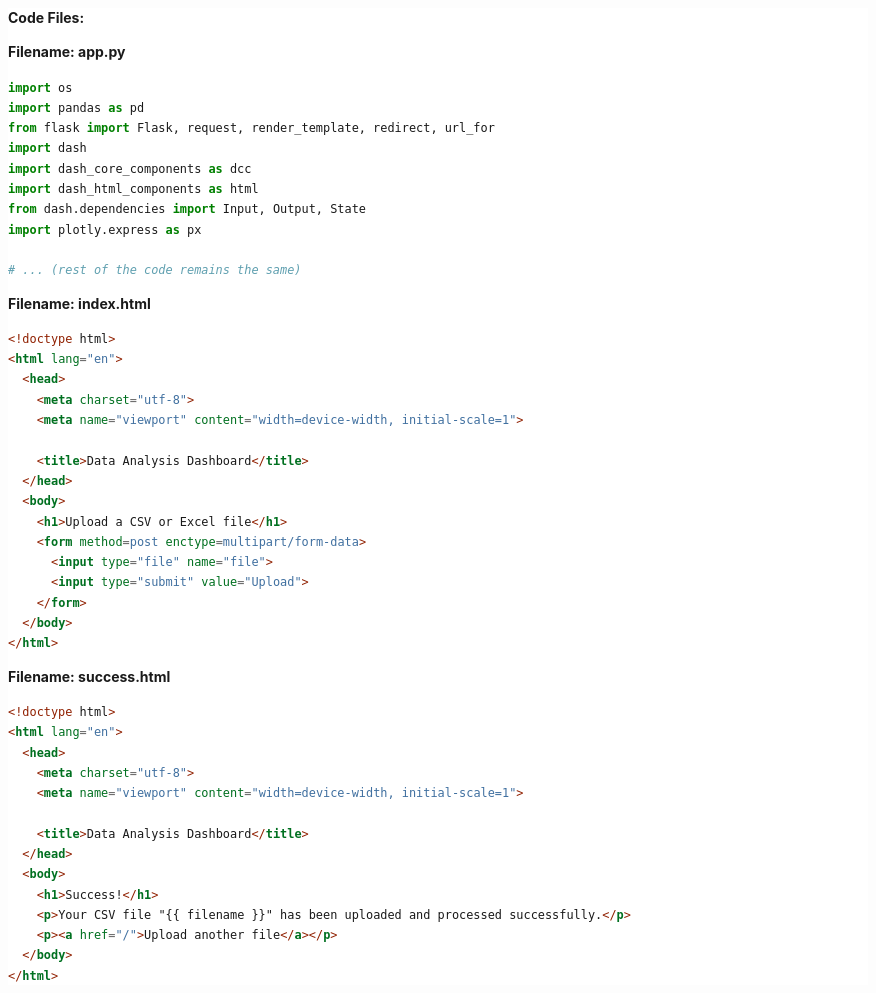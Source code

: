 **Code Files:**

**Filename: app.py**
```python
import os
import pandas as pd
from flask import Flask, request, render_template, redirect, url_for
import dash
import dash_core_components as dcc
import dash_html_components as html
from dash.dependencies import Input, Output, State
import plotly.express as px

# ... (rest of the code remains the same)
```

**Filename: index.html**
```html
<!doctype html>
<html lang="en">
  <head>
    <meta charset="utf-8">
    <meta name="viewport" content="width=device-width, initial-scale=1">

    <title>Data Analysis Dashboard</title>
  </head>
  <body>
    <h1>Upload a CSV or Excel file</h1>
    <form method=post enctype=multipart/form-data>
      <input type="file" name="file">
      <input type="submit" value="Upload">
    </form>
  </body>
</html>
```

**Filename: success.html**
```html
<!doctype html>
<html lang="en">
  <head>
    <meta charset="utf-8">
    <meta name="viewport" content="width=device-width, initial-scale=1">

    <title>Data Analysis Dashboard</title>
  </head>
  <body>
    <h1>Success!</h1>
    <p>Your CSV file "{{ filename }}" has been uploaded and processed successfully.</p>
    <p><a href="/">Upload another file</a></p>
  </body>
</html>
```
